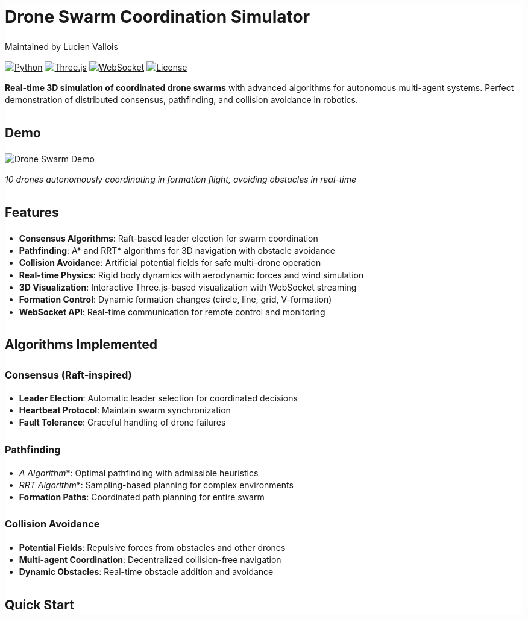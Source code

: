 # Drone Swarm Coordination Simulator

Maintained by [Lucien Vallois](https://github.com/lucien-vallois)

[![Python](https://img.shields.io/badge/Python-3.8+-blue.svg)](https://www.python.org/)
[![Three.js](https://img.shields.io/badge/Three.js-r128-orange.svg)](https://threejs.org/)
[![WebSocket](https://img.shields.io/badge/WebSocket-Real--time-green.svg)](https://developer.mozilla.org/en-US/docs/Web/API/WebSocket)
[![License](https://img.shields.io/badge/License-MIT-yellow.svg)](https://opensource.org/licenses/MIT)

**Real-time 3D simulation of coordinated drone swarms** with advanced algorithms for autonomous multi-agent systems. Perfect demonstration of distributed consensus, pathfinding, and collision avoidance in robotics.

## Demo

![Drone Swarm Demo](https://raw.githubusercontent.com/yourusername/drone-swarm-coordination/main/assets/demo.gif)

*10 drones autonomously coordinating in formation flight, avoiding obstacles in real-time*

## Features

- **Consensus Algorithms**: Raft-based leader election for swarm coordination
- **Pathfinding**: A* and RRT* algorithms for 3D navigation with obstacle avoidance
- **Collision Avoidance**: Artificial potential fields for safe multi-drone operation
- **Real-time Physics**: Rigid body dynamics with aerodynamic forces and wind simulation
- **3D Visualization**: Interactive Three.js-based visualization with WebSocket streaming
- **Formation Control**: Dynamic formation changes (circle, line, grid, V-formation)
- **WebSocket API**: Real-time communication for remote control and monitoring

## Algorithms Implemented

### Consensus (Raft-inspired)
- **Leader Election**: Automatic leader selection for coordinated decisions
- **Heartbeat Protocol**: Maintain swarm synchronization
- **Fault Tolerance**: Graceful handling of drone failures

### Pathfinding
- **A* Algorithm**: Optimal pathfinding with admissible heuristics
- **RRT* Algorithm**: Sampling-based planning for complex environments
- **Formation Paths**: Coordinated path planning for entire swarm

### Collision Avoidance
- **Potential Fields**: Repulsive forces from obstacles and other drones
- **Multi-agent Coordination**: Decentralized collision-free navigation
- **Dynamic Obstacles**: Real-time obstacle addition and avoidance

##  Quick Start
